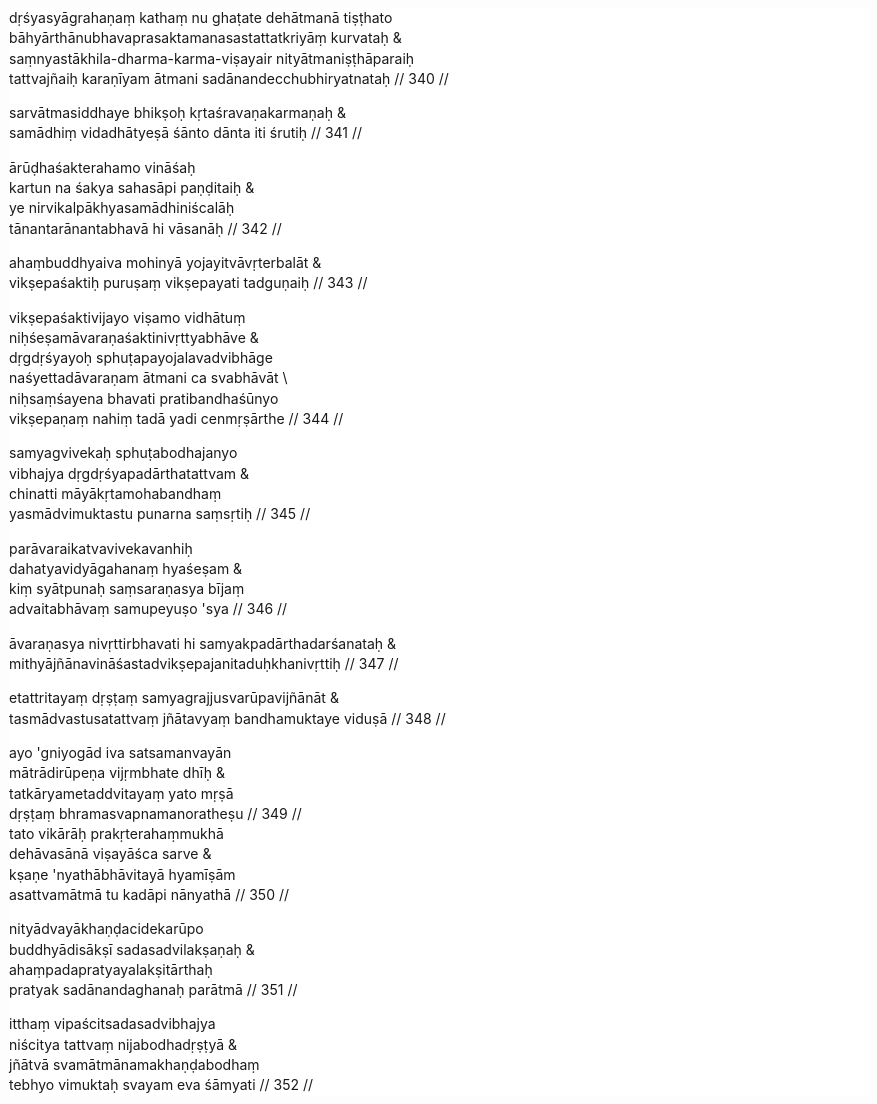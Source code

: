 dṛśyasyāgrahaṇaṃ kathaṃ nu ghaṭate dehātmanā tiṣṭhato  
bāhyārthānubhavaprasaktamanasastattatkriyāṃ kurvataḥ  &  
saṃnyastākhila-dharma-karma-viṣayair nityātmaniṣṭhāparaiḥ  
tattvajñaiḥ karaṇīyam ātmani sadānandecchubhiryatnataḥ  // 340 //  
  
sarvātmasiddhaye bhikṣoḥ kṛtaśravaṇakarmaṇaḥ  &  
samādhiṃ vidadhātyeṣā śānto dānta iti śrutiḥ  // 341 //  
  
ārūḍhaśakterahamo vināśaḥ  
     kartun na śakya sahasāpi paṇḍitaiḥ  &  
ye nirvikalpākhyasamādhiniścalāḥ  
     tānantarānantabhavā hi vāsanāḥ  // 342 //  
  
ahaṃbuddhyaiva mohinyā yojayitvāvṛterbalāt  &  
vikṣepaśaktiḥ puruṣaṃ vikṣepayati tadguṇaiḥ  // 343 //  
  
vikṣepaśaktivijayo viṣamo vidhātuṃ  
     niḥśeṣamāvaraṇaśaktinivṛttyabhāve  &  
dṛgdṛśyayoḥ sphuṭapayojalavadvibhāge  
     naśyettadāvaraṇam ātmani ca svabhāvāt  \  
niḥsaṃśayena bhavati pratibandhaśūnyo  
     vikṣepaṇaṃ nahiṃ tadā yadi cenmṛṣārthe  // 344 //  
  
samyagvivekaḥ sphuṭabodhajanyo  
     vibhajya dṛgdṛśyapadārthatattvam  &  
chinatti māyākṛtamohabandhaṃ  
     yasmādvimuktastu punarna saṃsṛtiḥ  // 345 //  
  
parāvaraikatvavivekavanhiḥ  
     dahatyavidyāgahanaṃ hyaśeṣam  &  
kiṃ syātpunaḥ saṃsaraṇasya bījaṃ  
     advaitabhāvaṃ samupeyuṣo 'sya  // 346 //  
  
āvaraṇasya nivṛttirbhavati hi samyakpadārthadarśanataḥ  &  
mithyājñānavināśastadvikṣepajanitaduḥkhanivṛttiḥ  // 347 //  
  
etattritayaṃ dṛṣṭaṃ samyagrajjusvarūpavijñānāt  &  
tasmādvastusatattvaṃ jñātavyaṃ bandhamuktaye viduṣā  // 348 //  
  
ayo 'gniyogād iva satsamanvayān  
     mātrādirūpeṇa vijṛmbhate dhīḥ  &  
tatkāryametaddvitayaṃ yato mṛṣā  
     dṛṣṭaṃ bhramasvapnamanoratheṣu  // 349 //  
tato vikārāḥ prakṛterahaṃmukhā  
     dehāvasānā viṣayāśca sarve  &  
kṣaṇe 'nyathābhāvitayā hyamīṣām  
     asattvamātmā tu kadāpi nānyathā  // 350 //  
  
nityādvayākhaṇḍacidekarūpo  
     buddhyādisākṣī sadasadvilakṣaṇaḥ  &  
ahaṃpadapratyayalakṣitārthaḥ  
     pratyak sadānandaghanaḥ parātmā  // 351 //  
  
itthaṃ vipaścitsadasadvibhajya  
     niścitya tattvaṃ nijabodhadṛṣṭyā  &  
jñātvā svamātmānamakhaṇḍabodhaṃ  
     tebhyo vimuktaḥ svayam eva śāmyati  // 352 //  
  